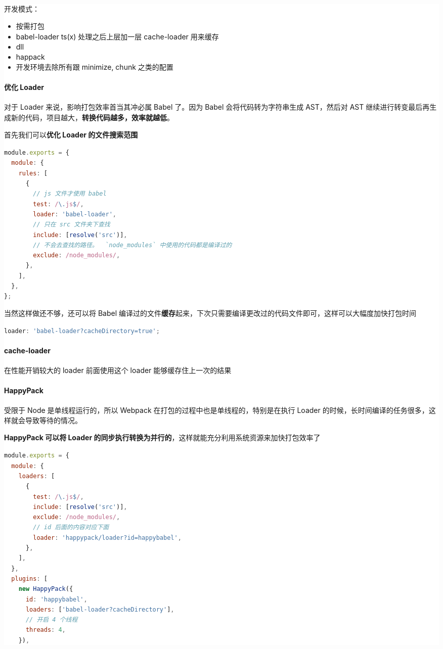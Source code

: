 开发模式：

- 按需打包
- babel-loader ts(x) 处理之后上层加一层 cache-loader 用来缓存
- dll
- happack
- 开发环境去除所有跟 minimize, chunk 之类的配置

#### 优化 Loader

对于 Loader 来说，影响打包效率首当其冲必属 Babel 了。因为 Babel 会将代码转为字符串生成 AST，然后对 AST 继续进行转变最后再生成新的代码，项目越大，**转换代码越多，效率就越低**。

首先我们可以**优化 Loader 的文件搜索范围**

```js
module.exports = {
  module: {
    rules: [
      {
        // js 文件才使用 babel
        test: /\.js$/,
        loader: 'babel-loader',
        // 只在 src 文件夹下查找
        include: [resolve('src')],
        // 不会去查找的路径。  `node_modules` 中使用的代码都是编译过的
        exclude: /node_modules/,
      },
    ],
  },
};
```

当然这样做还不够，还可以将 Babel 编译过的文件**缓存**起来，下次只需要编译更改过的代码文件即可，这样可以大幅度加快打包时间

```js
loader: 'babel-loader?cacheDirectory=true';
```

#### cache-loader

在性能开销较大的 loader 前面使用这个 loader 能够缓存住上一次的结果

#### HappyPack

受限于 Node 是单线程运行的，所以 Webpack 在打包的过程中也是单线程的，特别是在执行 Loader 的时候，长时间编译的任务很多，这样就会导致等待的情况。

**HappyPack 可以将 Loader 的同步执行转换为并行的**，这样就能充分利用系统资源来加快打包效率了

```js
module.exports = {
  module: {
    loaders: [
      {
        test: /\.js$/,
        include: [resolve('src')],
        exclude: /node_modules/,
        // id 后面的内容对应下面
        loader: 'happypack/loader?id=happybabel',
      },
    ],
  },
  plugins: [
    new HappyPack({
      id: 'happybabel',
      loaders: ['babel-loader?cacheDirectory'],
      // 开启 4 个线程
      threads: 4,
    }),
```